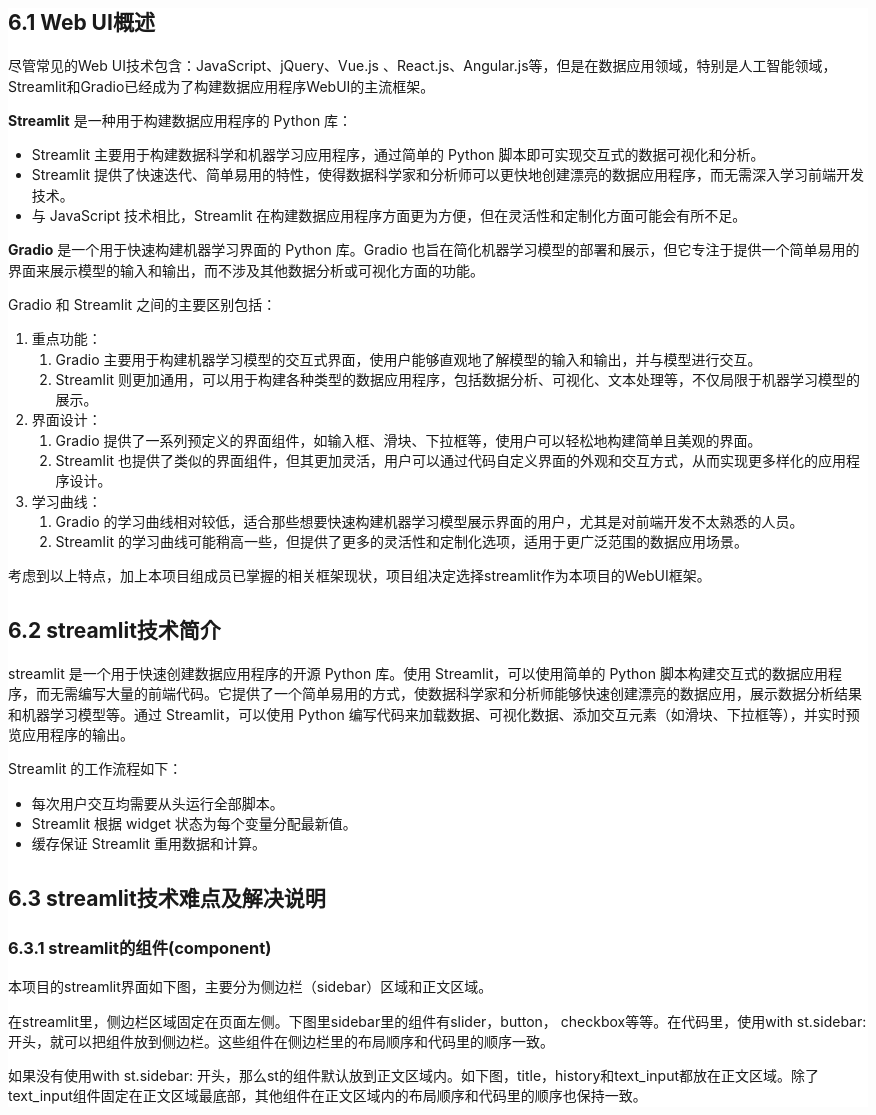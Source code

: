 ## 6.1 Web UI概述

尽管常见的Web UI技术包含：JavaScript、jQuery、Vue.js 、React.js、Angular.js等，但是在数据应用领域，特别是人工智能领域，Streamlit和Gradio已经成为了构建数据应用程序WebUI的主流框架。

**Streamlit** 是一种用于构建数据应用程序的 Python 库：

- Streamlit 主要用于构建数据科学和机器学习应用程序，通过简单的 Python 脚本即可实现交互式的数据可视化和分析。
- Streamlit 提供了快速迭代、简单易用的特性，使得数据科学家和分析师可以更快地创建漂亮的数据应用程序，而无需深入学习前端开发技术。
- 与 JavaScript 技术相比，Streamlit 在构建数据应用程序方面更为方便，但在灵活性和定制化方面可能会有所不足。

**Gradio** 是一个用于快速构建机器学习界面的 Python 库。Gradio 也旨在简化机器学习模型的部署和展示，但它专注于提供一个简单易用的界面来展示模型的输入和输出，而不涉及其他数据分析或可视化方面的功能。

Gradio 和 Streamlit 之间的主要区别包括：

1. 重点功能：
   1. Gradio 主要用于构建机器学习模型的交互式界面，使用户能够直观地了解模型的输入和输出，并与模型进行交互。
   2. Streamlit 则更加通用，可以用于构建各种类型的数据应用程序，包括数据分析、可视化、文本处理等，不仅局限于机器学习模型的展示。
2. 界面设计：
   1. Gradio 提供了一系列预定义的界面组件，如输入框、滑块、下拉框等，使用户可以轻松地构建简单且美观的界面。
   2. Streamlit 也提供了类似的界面组件，但其更加灵活，用户可以通过代码自定义界面的外观和交互方式，从而实现更多样化的应用程序设计。
3. 学习曲线：
   1. Gradio 的学习曲线相对较低，适合那些想要快速构建机器学习模型展示界面的用户，尤其是对前端开发不太熟悉的人员。
   2. Streamlit 的学习曲线可能稍高一些，但提供了更多的灵活性和定制化选项，适用于更广泛范围的数据应用场景。

考虑到以上特点，加上本项目组成员已掌握的相关框架现状，项目组决定选择streamlit作为本项目的WebUI框架。

## 6.2 streamlit技术简介

streamlit 是一个用于快速创建数据应用程序的开源 Python 库。使用 Streamlit，可以使用简单的 Python 脚本构建交互式的数据应用程序，而无需编写大量的前端代码。它提供了一个简单易用的方式，使数据科学家和分析师能够快速创建漂亮的数据应用，展示数据分析结果和机器学习模型等。通过 Streamlit，可以使用 Python 编写代码来加载数据、可视化数据、添加交互元素（如滑块、下拉框等），并实时预览应用程序的输出。

Streamlit 的工作流程如下：

- 每次用户交互均需要从头运行全部脚本。
- Streamlit 根据 widget 状态为每个变量分配最新值。
- 缓存保证 Streamlit 重用数据和计算。

## 6.3 streamlit技术难点及解决说明

### 6.3.1 streamlit的组件(component)

本项目的streamlit界面如下图，主要分为侧边栏（sidebar）区域和正文区域。

在streamlit里，侧边栏区域固定在页面左侧。下图里sidebar里的组件有slider，button， checkbox等等。在代码里，使用with st.sidebar: 开头，就可以把组件放到侧边栏。这些组件在侧边栏里的布局顺序和代码里的顺序一致。

如果没有使用with st.sidebar: 开头，那么st的组件默认放到正文区域内。如下图，title，history和text_input都放在正文区域。除了text_input组件固定在正文区域最底部，其他组件在正文区域内的布局顺序和代码里的顺序也保持一致。

